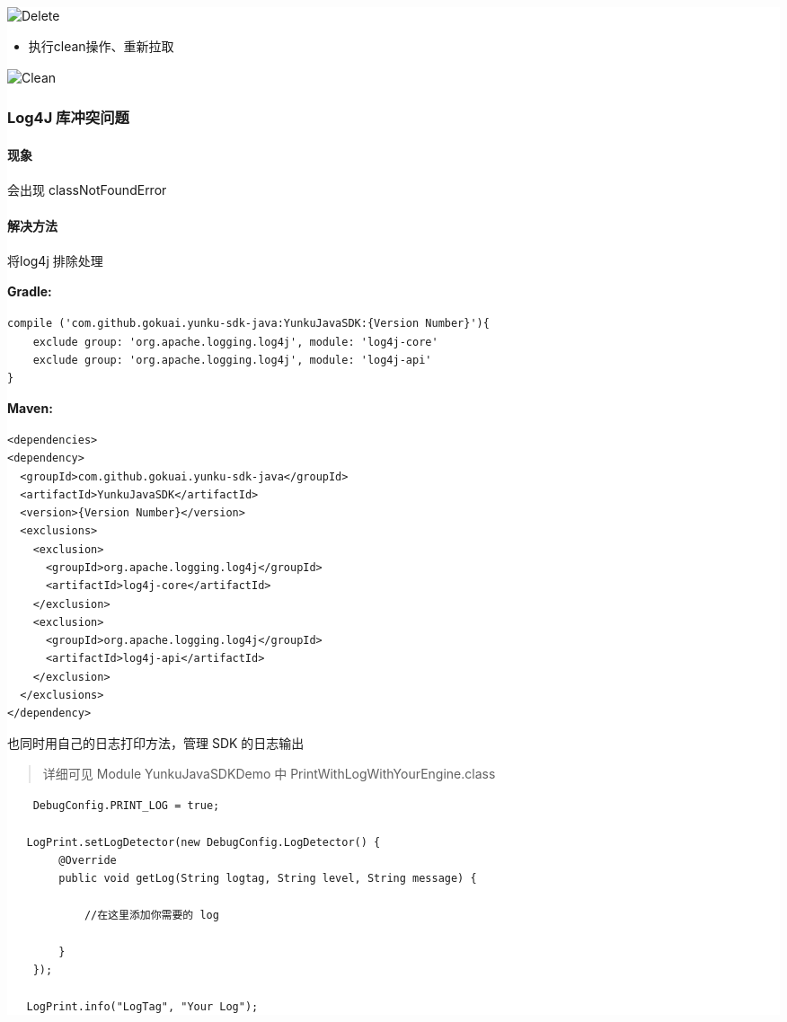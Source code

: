 <img src=https://repo.gokuai.cn/app/ImageResourceForMD/raw/master/YunkuJavaSDK/delete.jpg alt="Delete" title="Delete" width="50%" height="50%"/>

* 执行clean操作、重新拉取

<img src=https://repo.gokuai.cn/app/ImageResourceForMD/raw/master/YunkuJavaSDK/clean.jpg alt="Clean" title="Clean" width="50%" height="50%"/>

[1]: https://github.com/gokuai/yunku-sdk-java-gradle/blob/master/V2.0/README.md  
[2]: https://developer.gokuai.com/other/sso.html
[3]: https://github.com/gokuai/yunku-sdk-java-deprecated
[4]: http://developer.gokuai.com/grant/library.html
[5]: http://developer.gokuai.com/grant/ent.html

### Log4J 库冲突问题
#### 现象
会出现 classNotFoundError

#### 解决方法
将log4j 排除处理

**Gradle:**
	
	compile ('com.github.gokuai.yunku-sdk-java:YunkuJavaSDK:{Version Number}'){
        exclude group: 'org.apache.logging.log4j', module: 'log4j-core'
        exclude group: 'org.apache.logging.log4j', module: 'log4j-api'
    }
    
**Maven:**

	<dependencies>
    <dependency>
      <groupId>com.github.gokuai.yunku-sdk-java</groupId>
      <artifactId>YunkuJavaSDK</artifactId>
      <version>{Version Number}</version>
      <exclusions>
        <exclusion>
          <groupId>org.apache.logging.log4j</groupId> 
          <artifactId>log4j-core</artifactId>
        </exclusion>
        <exclusion>
          <groupId>org.apache.logging.log4j</groupId> 
          <artifactId>log4j-api</artifactId>
        </exclusion>
      </exclusions>
    </dependency>
  </dependencies>

也同时用自己的日志打印方法，管理 SDK 的日志输出
>详细可见 Module YunkuJavaSDKDemo 中 PrintWithLogWithYourEngine.class


	    DebugConfig.PRINT_LOG = true;

       LogPrint.setLogDetector(new DebugConfig.LogDetector() {
            @Override
            public void getLog(String logtag, String level, String message) {

                //在这里添加你需要的 log

            }
        });

       LogPrint.info("LogTag", "Your Log");
